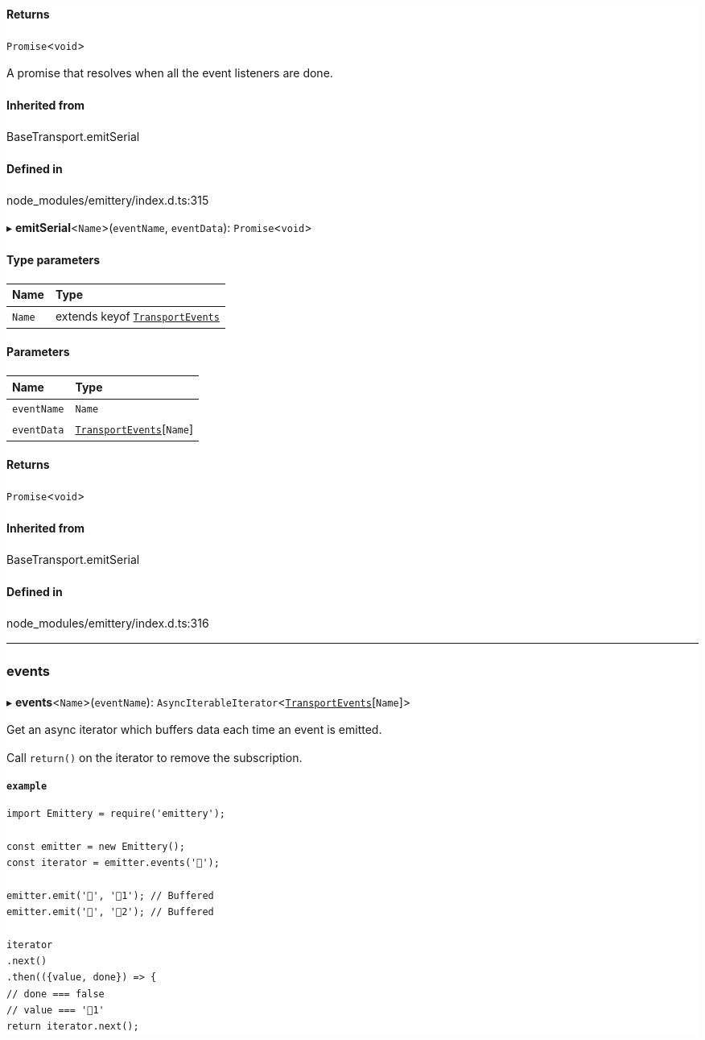 #### Returns

`Promise`<`void`\>

A promise that resolves when all the event listeners are done.

#### Inherited from

BaseTransport.emitSerial

#### Defined in

node_modules/emittery/index.d.ts:315

▸ **emitSerial**<`Name`\>(`eventName`, `eventData`): `Promise`<`void`\>

#### Type parameters

| Name | Type |
| :------ | :------ |
| `Name` | extends keyof [`TransportEvents`](../interfaces/TransportEvents.md) |

#### Parameters

| Name | Type |
| :------ | :------ |
| `eventName` | `Name` |
| `eventData` | [`TransportEvents`](../interfaces/TransportEvents.md)[`Name`] |

#### Returns

`Promise`<`void`\>

#### Inherited from

BaseTransport.emitSerial

#### Defined in

node_modules/emittery/index.d.ts:316

___

### events

▸ **events**<`Name`\>(`eventName`): `AsyncIterableIterator`<[`TransportEvents`](../interfaces/TransportEvents.md)[`Name`]\>

Get an async iterator which buffers data each time an event is emitted.

Call `return()` on the iterator to remove the subscription.

**`example`**
```
import Emittery = require('emittery');

const emitter = new Emittery();
const iterator = emitter.events('🦄');

emitter.emit('🦄', '🌈1'); // Buffered
emitter.emit('🦄', '🌈2'); // Buffered

iterator
.next()
.then(({value, done}) => {
// done === false
// value === '🌈1'
return iterator.next();
```